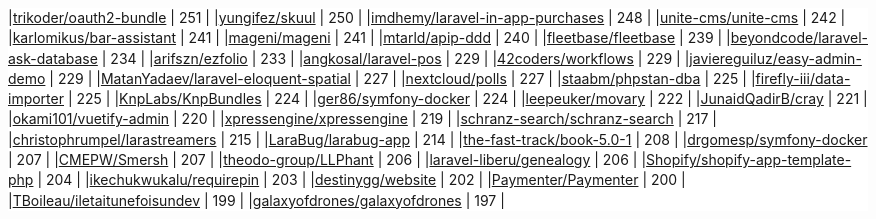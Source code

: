 |[trikoder/oauth2-bundle](https://github.com/trikoder/oauth2-bundle) | 251 |
|[yungifez/skuul](https://github.com/yungifez/skuul) | 250 |
|[imdhemy/laravel-in-app-purchases](https://github.com/imdhemy/laravel-in-app-purchases) | 248 |
|[unite-cms/unite-cms](https://github.com/unite-cms/unite-cms) | 242 |
|[karlomikus/bar-assistant](https://github.com/karlomikus/bar-assistant) | 241 |
|[mageni/mageni](https://github.com/mageni/mageni) | 241 |
|[mtarld/apip-ddd](https://github.com/mtarld/apip-ddd) | 240 |
|[fleetbase/fleetbase](https://github.com/fleetbase/fleetbase) | 239 |
|[beyondcode/laravel-ask-database](https://github.com/beyondcode/laravel-ask-database) | 234 |
|[arifszn/ezfolio](https://github.com/arifszn/ezfolio) | 233 |
|[angkosal/laravel-pos](https://github.com/angkosal/laravel-pos) | 229 |
|[42coders/workflows](https://github.com/42coders/workflows) | 229 |
|[javiereguiluz/easy-admin-demo](https://github.com/javiereguiluz/easy-admin-demo) | 229 |
|[MatanYadaev/laravel-eloquent-spatial](https://github.com/MatanYadaev/laravel-eloquent-spatial) | 227 |
|[nextcloud/polls](https://github.com/nextcloud/polls) | 227 |
|[staabm/phpstan-dba](https://github.com/staabm/phpstan-dba) | 225 |
|[firefly-iii/data-importer](https://github.com/firefly-iii/data-importer) | 225 |
|[KnpLabs/KnpBundles](https://github.com/KnpLabs/KnpBundles) | 224 |
|[ger86/symfony-docker](https://github.com/ger86/symfony-docker) | 224 |
|[leepeuker/movary](https://github.com/leepeuker/movary) | 222 |
|[JunaidQadirB/cray](https://github.com/JunaidQadirB/cray) | 221 |
|[okami101/vuetify-admin](https://github.com/okami101/vuetify-admin) | 220 |
|[xpressengine/xpressengine](https://github.com/xpressengine/xpressengine) | 219 |
|[schranz-search/schranz-search](https://github.com/schranz-search/schranz-search) | 217 |
|[christophrumpel/larastreamers](https://github.com/christophrumpel/larastreamers) | 215 |
|[LaraBug/larabug-app](https://github.com/LaraBug/larabug-app) | 214 |
|[the-fast-track/book-5.0-1](https://github.com/the-fast-track/book-5.0-1) | 208 |
|[drgomesp/symfony-docker](https://github.com/drgomesp/symfony-docker) | 207 |
|[CMEPW/Smersh](https://github.com/CMEPW/Smersh) | 207 |
|[theodo-group/LLPhant](https://github.com/theodo-group/LLPhant) | 206 |
|[laravel-liberu/genealogy](https://github.com/laravel-liberu/genealogy) | 206 |
|[Shopify/shopify-app-template-php](https://github.com/Shopify/shopify-app-template-php) | 204 |
|[ikechukwukalu/requirepin](https://github.com/ikechukwukalu/requirepin) | 203 |
|[destinygg/website](https://github.com/destinygg/website) | 202 |
|[Paymenter/Paymenter](https://github.com/Paymenter/Paymenter) | 200 |
|[TBoileau/iletaitunefoisundev](https://github.com/TBoileau/iletaitunefoisundev) | 199 |
|[galaxyofdrones/galaxyofdrones](https://github.com/galaxyofdrones/galaxyofdrones) | 197 |